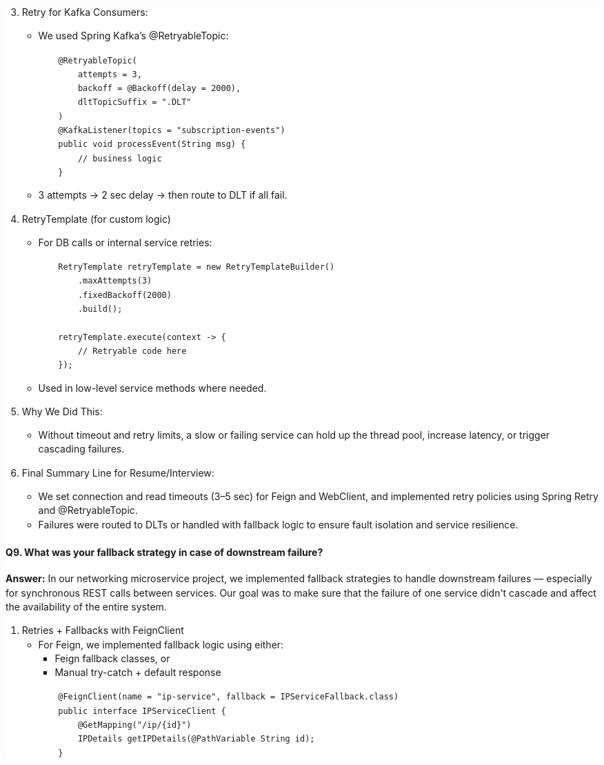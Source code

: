 3. Retry for Kafka Consumers:
    - We used Spring Kafka’s @RetryableTopic:
        ```
            @RetryableTopic(
                attempts = 3,
                backoff = @Backoff(delay = 2000),
                dltTopicSuffix = ".DLT"
            )
            @KafkaListener(topics = "subscription-events")
            public void processEvent(String msg) {
                // business logic
            }
        ```
    - 3 attempts → 2 sec delay → then route to DLT if all fail.

4. RetryTemplate (for custom logic)
    - For DB calls or internal service retries:
        ```
            RetryTemplate retryTemplate = new RetryTemplateBuilder()
                .maxAttempts(3)
                .fixedBackoff(2000)
                .build();

            retryTemplate.execute(context -> {
                // Retryable code here
            });

        ```
    - Used in low-level service methods where needed.

5. Why We Did This:
    - Without timeout and retry limits, a slow or failing service can hold up the thread pool, increase latency, or trigger cascading failures.

6. Final Summary Line for Resume/Interview:
    - We set connection and read timeouts (3–5 sec) for Feign and WebClient, and implemented retry policies using Spring Retry and @RetryableTopic.
    - Failures were routed to DLTs or handled with fallback logic to ensure fault isolation and service resilience.

#### Q9. What was your fallback strategy in case of downstream failure?
**Answer:** In our networking microservice project, we implemented fallback strategies to handle downstream failures — especially for synchronous REST calls between services. Our goal was to make sure that the failure of one service didn't cascade and affect the availability of the entire system.

1. Retries + Fallbacks with FeignClient
    - For Feign, we implemented fallback logic using either:
        - Feign fallback classes, or
        - Manual try-catch + default response
        ```
            @FeignClient(name = "ip-service", fallback = IPServiceFallback.class)
            public interface IPServiceClient {
                @GetMapping("/ip/{id}")
                IPDetails getIPDetails(@PathVariable String id);
            }
